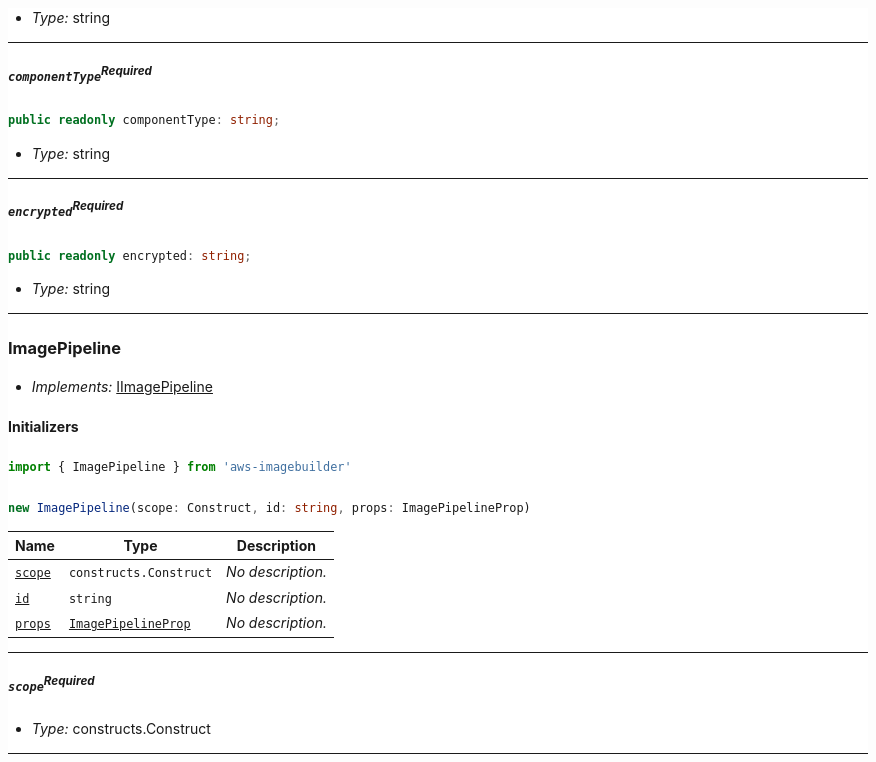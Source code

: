 - *Type:* string

---

##### `componentType`<sup>Required</sup> <a name="componentType" id="aws-imagebuilder.ImageBuilderComponent.property.componentType"></a>

```typescript
public readonly componentType: string;
```

- *Type:* string

---

##### `encrypted`<sup>Required</sup> <a name="encrypted" id="aws-imagebuilder.ImageBuilderComponent.property.encrypted"></a>

```typescript
public readonly encrypted: string;
```

- *Type:* string

---


### ImagePipeline <a name="ImagePipeline" id="aws-imagebuilder.ImagePipeline"></a>

- *Implements:* <a href="#aws-imagebuilder.IImagePipeline">IImagePipeline</a>

#### Initializers <a name="Initializers" id="aws-imagebuilder.ImagePipeline.Initializer"></a>

```typescript
import { ImagePipeline } from 'aws-imagebuilder'

new ImagePipeline(scope: Construct, id: string, props: ImagePipelineProp)
```

| **Name** | **Type** | **Description** |
| --- | --- | --- |
| <code><a href="#aws-imagebuilder.ImagePipeline.Initializer.parameter.scope">scope</a></code> | <code>constructs.Construct</code> | *No description.* |
| <code><a href="#aws-imagebuilder.ImagePipeline.Initializer.parameter.id">id</a></code> | <code>string</code> | *No description.* |
| <code><a href="#aws-imagebuilder.ImagePipeline.Initializer.parameter.props">props</a></code> | <code><a href="#aws-imagebuilder.ImagePipelineProp">ImagePipelineProp</a></code> | *No description.* |

---

##### `scope`<sup>Required</sup> <a name="scope" id="aws-imagebuilder.ImagePipeline.Initializer.parameter.scope"></a>

- *Type:* constructs.Construct

---